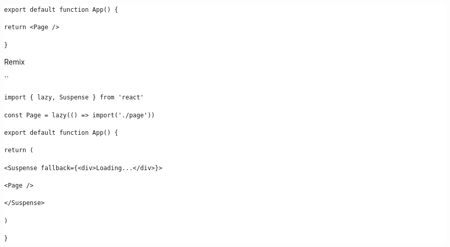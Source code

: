 `export default function App() {
`

`return <Page />
`

`}
`

Remix

``

`import { lazy, Suspense } from 'react'
`

`const Page = lazy(() => import('./page'))
`

`export default function App() {
`

`return (
`

`<Suspense fallback={<div>Loading...</div>}>
`

`<Page />
`

`</Suspense>
`

`)
`

`}
`
